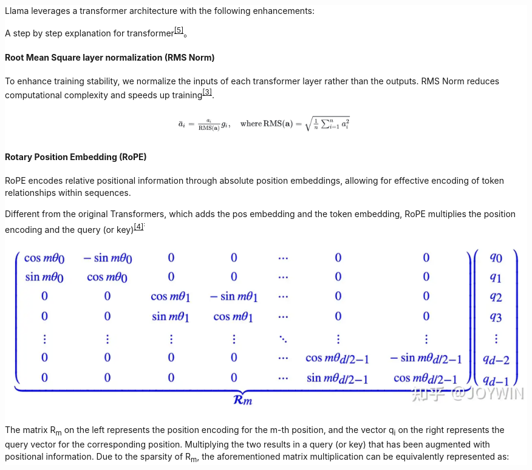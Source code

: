 
Llama leverages a transformer architecture with the following enhancements:

A step by step explanation for transformer<sup>[[5]](https://github.com/bochendong/Fantastic-ML-Method/tree/main/Transformer)</sup>。

#### Root Mean Square layer normalization (RMS Norm)

To enhance training stability, we normalize the inputs of each transformer layer rather than the outputs. RMS Norm reduces computational complexity and speeds up training<sup>[[3]](https://arxiv.org/pdf/1910.07467)</sup>.


<p align="center">
  <img src="./Img/7.png" width = 300>
</p>


#### Rotary Position Embedding (RoPE)

RoPE encodes relative positional information through absolute position embeddings, allowing for effective encoding of token relationships within sequences.

Different from the original Transformers, which adds the pos embedding and the token embedding, RoPE multiplies the position encoding and the query (or key)<sup>[[4]](https://zhuanlan.zhihu.com/p/632102048)<sup>:

<p align="center">
  <img src="./Img/8.png">
</p>

The matrix R<sub>m</sub> on the left represents the position encoding for the m-th position, and the vector  q<sub>i</sub> on the right represents the query vector for the corresponding position. Multiplying the two results in a query (or key) that has been augmented with positional information. Due to the sparsity of R<sub>m</sub>, the aforementioned matrix multiplication can be equivalently represented as:
